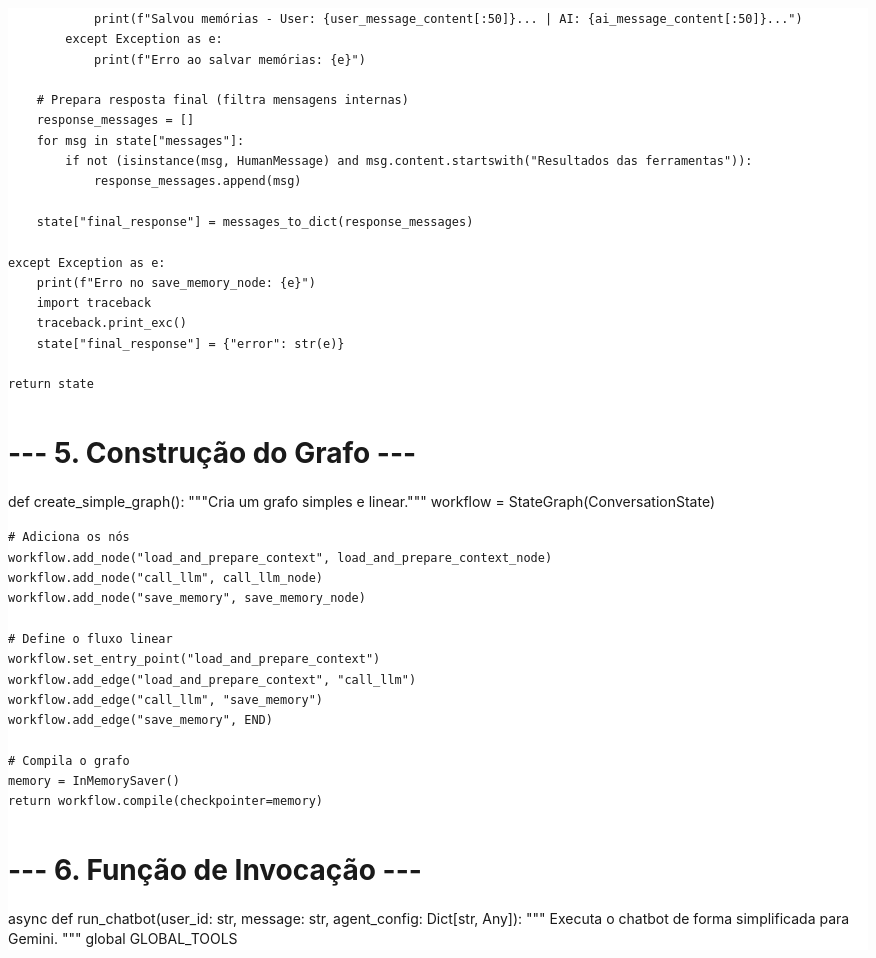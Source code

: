                 print(f"Salvou memórias - User: {user_message_content[:50]}... | AI: {ai_message_content[:50]}...")
            except Exception as e:
                print(f"Erro ao salvar memórias: {e}")

        # Prepara resposta final (filtra mensagens internas)
        response_messages = []
        for msg in state["messages"]:
            if not (isinstance(msg, HumanMessage) and msg.content.startswith("Resultados das ferramentas")):
                response_messages.append(msg)
        
        state["final_response"] = messages_to_dict(response_messages)
    
    except Exception as e:
        print(f"Erro no save_memory_node: {e}")
        import traceback
        traceback.print_exc()
        state["final_response"] = {"error": str(e)}

    return state


# --- 5. Construção do Grafo ---
def create_simple_graph():
    """Cria um grafo simples e linear."""
    workflow = StateGraph(ConversationState)

    # Adiciona os nós
    workflow.add_node("load_and_prepare_context", load_and_prepare_context_node)
    workflow.add_node("call_llm", call_llm_node)
    workflow.add_node("save_memory", save_memory_node)

    # Define o fluxo linear
    workflow.set_entry_point("load_and_prepare_context")
    workflow.add_edge("load_and_prepare_context", "call_llm")
    workflow.add_edge("call_llm", "save_memory")
    workflow.add_edge("save_memory", END)

    # Compila o grafo
    memory = InMemorySaver()
    return workflow.compile(checkpointer=memory)


# --- 6. Função de Invocação ---
async def run_chatbot(user_id: str, message: str, agent_config: Dict[str, Any]):
    """
    Executa o chatbot de forma simplificada para Gemini.
    """
    global GLOBAL_TOOLS
    